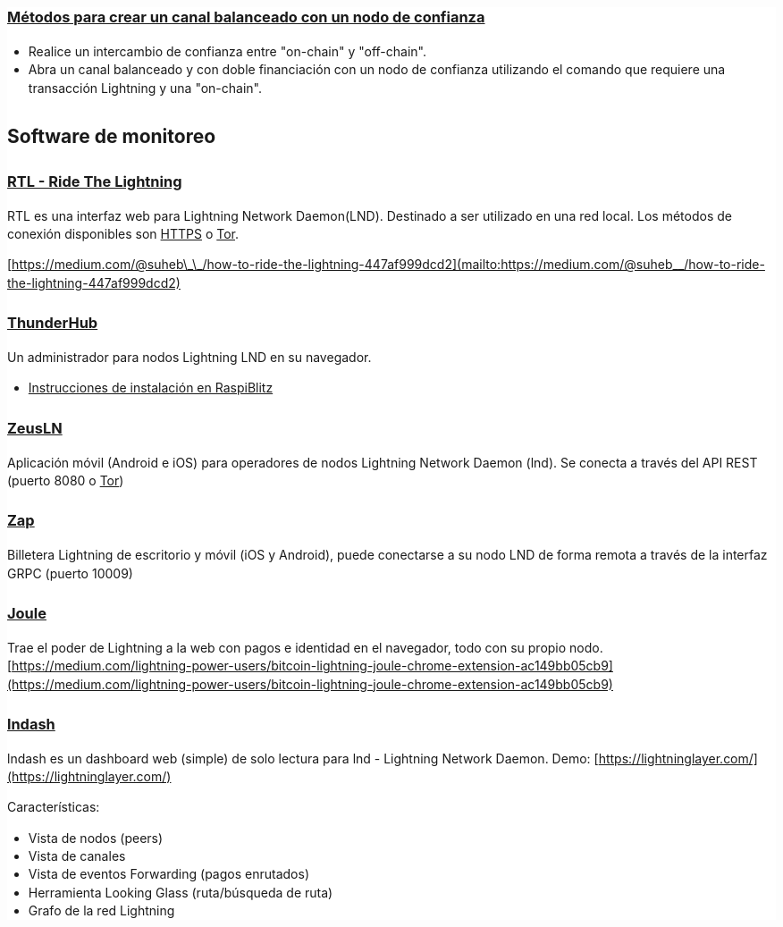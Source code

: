 ### [Métodos para crear un canal balanceado con un nodo de confianza](balancedchannelcreation.md)

* Realice un intercambio de confianza entre "on-chain" y "off-chain".
* Abra un canal balanceado y con doble financiación con un nodo de confianza utilizando el comando que requiere una transacción Lightning y una "on-chain".

## Software de monitoreo

### [RTL - Ride The Lightning](https://github.com/ShahanaFarooqui/RTL)

RTL es una interfaz web para Lightning Network Daemon(LND). Destinado a ser utilizado en una red local. Los métodos de conexión disponibles son [HTTPS](https://github.com/openoms/bitcoin-tutorials/tree/master/nginx) o [Tor](https://github.com/Ride-The-Lightning/RTL/blob/master/docs/RTL_TOR_setup.md).

[https://medium.com/@suheb\_\_/how-to-ride-the-lightning-447af999dcd2](mailto:https://medium.com/@suheb__/how-to-ride-the-lightning-447af999dcd2)

### [ThunderHub](https://www.thunderhub.io/)

Un administrador para nodos Lightning LND en su navegador.

* [Instrucciones de instalación en RaspiBlitz](https://gist.github.com/openoms/8ba963915c786ce01892f2c9fa2707bc)

### [ZeusLN](https://zeusln.app/)

Aplicación móvil (Android e iOS) para operadores de nodos Lightning Network Daemon \(lnd\). Se conecta a través del API REST \(puerto 8080 o [Tor](https://github.com/openoms/bitcoin-tutorials/blob/master/Zeus_to_RaspiBlitz_through_Tor.md)\)

### [Zap](https://zap.jackmallers.com/)

Billetera Lightning de escritorio y móvil (iOS y Android), puede conectarse a su nodo LND de forma remota a través de la interfaz GRPC \(puerto 10009\)

### [Joule](https://lightningjoule.com/)

Trae el poder de Lightning a la web con pagos e identidad en el navegador, todo con su propio nodo.
[https://medium.com/lightning-power-users/bitcoin-lightning-joule-chrome-extension-ac149bb05cb9](https://medium.com/lightning-power-users/bitcoin-lightning-joule-chrome-extension-ac149bb05cb9)

### [lndash](https://github.com/djmelik/lndash)

lndash es un dashboard web (simple) de solo lectura para lnd - Lightning Network Daemon.
Demo: [https://lightninglayer.com/](https://lightninglayer.com/)

Características:

* Vista de nodos (peers)
* Vista de canales
* Vista de eventos Forwarding \(pagos enrutados\)
* Herramienta Looking Glass \(ruta/búsqueda de ruta\)
* Grafo de la red Lightning
